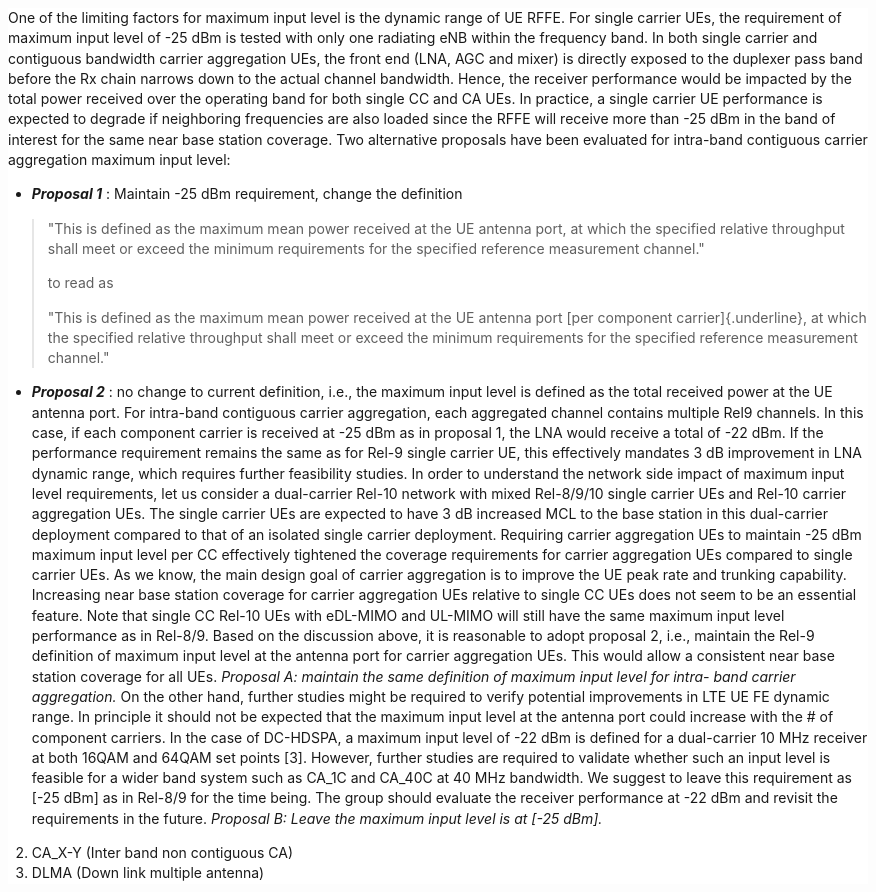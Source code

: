 One of the limiting factors for maximum input level is the dynamic range of UE
RFFE. For single carrier UEs, the requirement of maximum input level of -25
dBm is tested with only one radiating eNB within the frequency band. In both
single carrier and contiguous bandwidth carrier aggregation UEs, the front end
(LNA, AGC and mixer) is directly exposed to the duplexer pass band before the
Rx chain narrows down to the actual channel bandwidth. Hence, the receiver
performance would be impacted by the total power received over the operating
band for both single CC and CA UEs. In practice, a single carrier UE
performance is expected to degrade if neighboring frequencies are also loaded
since the RFFE will receive more than -25 dBm in the band of interest for the
same near base station coverage.
Two alternative proposals have been evaluated for intra-band contiguous
carrier aggregation maximum input level:
  * **_Proposal 1_** : Maintain -25 dBm requirement, change the definition
> \"This is defined as the maximum mean power received at the UE antenna port,
> at which the specified relative throughput shall meet or exceed the minimum
> requirements for the specified reference measurement channel.\"
>
> to read as
>
> \"This is defined as the maximum mean power received at the UE antenna port
> [per component carrier]{.underline}, at which the specified relative
> throughput shall meet or exceed the minimum requirements for the specified
> reference measurement channel.\"
  * **_Proposal 2_** : no change to current definition, i.e., the maximum input level is defined as the total received power at the UE antenna port.
For intra-band contiguous carrier aggregation, each aggregated channel
contains multiple Rel9 channels. In this case, if each component carrier is
received at -25 dBm as in proposal 1, the LNA would receive a total of -22
dBm. If the performance requirement remains the same as for Rel-9 single
carrier UE, this effectively mandates 3 dB improvement in LNA dynamic range,
which requires further feasibility studies.
In order to understand the network side impact of maximum input level
requirements, let us consider a dual-carrier Rel-10 network with mixed
Rel-8/9/10 single carrier UEs and Rel-10 carrier aggregation UEs. The single
carrier UEs are expected to have 3 dB increased MCL to the base station in
this dual-carrier deployment compared to that of an isolated single carrier
deployment. Requiring carrier aggregation UEs to maintain -25 dBm maximum
input level per CC effectively tightened the coverage requirements for carrier
aggregation UEs compared to single carrier UEs. As we know, the main design
goal of carrier aggregation is to improve the UE peak rate and trunking
capability. Increasing near base station coverage for carrier aggregation UEs
relative to single CC UEs does not seem to be an essential feature. Note that
single CC Rel-10 UEs with eDL-MIMO and UL-MIMO will still have the same
maximum input level performance as in Rel-8/9.
Based on the discussion above, it is reasonable to adopt proposal 2, i.e.,
maintain the Rel-9 definition of maximum input level at the antenna port for
carrier aggregation UEs. This would allow a consistent near base station
coverage for all UEs.
_Proposal A: maintain the same definition of maximum input level for intra-
band carrier aggregation._
On the other hand, further studies might be required to verify potential
improvements in LTE UE FE dynamic range. In principle it should not be
expected that the maximum input level at the antenna port could increase with
the # of component carriers. In the case of DC-HDSPA, a maximum input level of
-22 dBm is defined for a dual-carrier 10 MHz receiver at both 16QAM and 64QAM
set points [3]. However, further studies are required to validate whether such
an input level is feasible for a wider band system such as CA_1C and CA_40C at
40 MHz bandwidth. We suggest to leave this requirement as [-25 dBm] as in
Rel-8/9 for the time being. The group should evaluate the receiver performance
at -22 dBm and revisit the requirements in the future.
_Proposal B: Leave the maximum input level is at [-25 dBm]._
2) CA_X-Y (Inter band non contiguous CA)
3) DLMA (Down link multiple antenna)